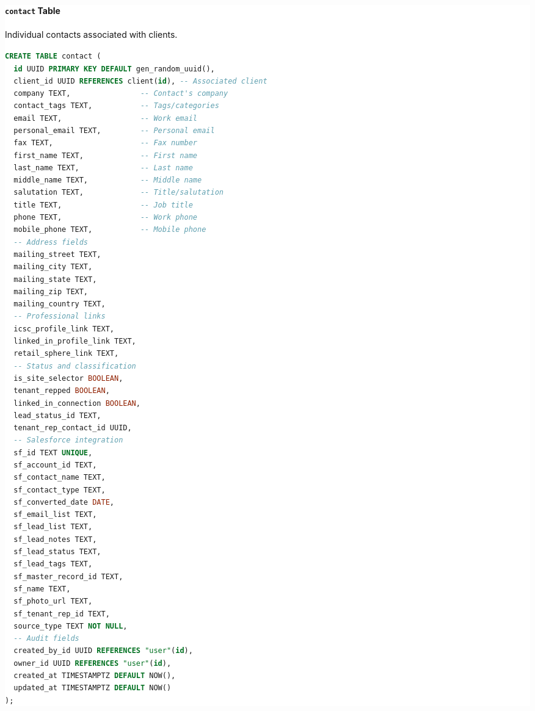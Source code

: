 #### `contact` Table
Individual contacts associated with clients.

```sql
CREATE TABLE contact (
  id UUID PRIMARY KEY DEFAULT gen_random_uuid(),
  client_id UUID REFERENCES client(id), -- Associated client
  company TEXT,                -- Contact's company
  contact_tags TEXT,           -- Tags/categories
  email TEXT,                  -- Work email
  personal_email TEXT,         -- Personal email
  fax TEXT,                    -- Fax number
  first_name TEXT,             -- First name
  last_name TEXT,              -- Last name
  middle_name TEXT,            -- Middle name
  salutation TEXT,             -- Title/salutation
  title TEXT,                  -- Job title
  phone TEXT,                  -- Work phone
  mobile_phone TEXT,           -- Mobile phone
  -- Address fields
  mailing_street TEXT,
  mailing_city TEXT,
  mailing_state TEXT,
  mailing_zip TEXT,
  mailing_country TEXT,
  -- Professional links
  icsc_profile_link TEXT,
  linked_in_profile_link TEXT,
  retail_sphere_link TEXT,
  -- Status and classification
  is_site_selector BOOLEAN,
  tenant_repped BOOLEAN,
  linked_in_connection BOOLEAN,
  lead_status_id TEXT,
  tenant_rep_contact_id UUID,
  -- Salesforce integration
  sf_id TEXT UNIQUE,
  sf_account_id TEXT,
  sf_contact_name TEXT,
  sf_contact_type TEXT,
  sf_converted_date DATE,
  sf_email_list TEXT,
  sf_lead_list TEXT,
  sf_lead_notes TEXT,
  sf_lead_status TEXT,
  sf_lead_tags TEXT,
  sf_master_record_id TEXT,
  sf_name TEXT,
  sf_photo_url TEXT,
  sf_tenant_rep_id TEXT,
  source_type TEXT NOT NULL,
  -- Audit fields
  created_by_id UUID REFERENCES "user"(id),
  owner_id UUID REFERENCES "user"(id),
  created_at TIMESTAMPTZ DEFAULT NOW(),
  updated_at TIMESTAMPTZ DEFAULT NOW()
);
```
